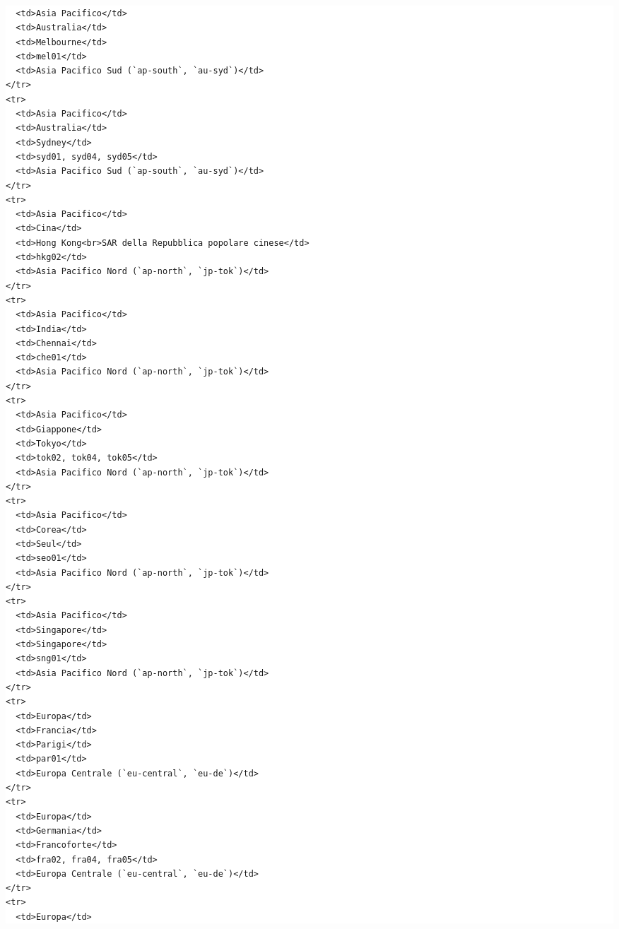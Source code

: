       <td>Asia Pacifico</td>
      <td>Australia</td>
      <td>Melbourne</td>
      <td>mel01</td>
      <td>Asia Pacifico Sud (`ap-south`, `au-syd`)</td>
    </tr>
    <tr>
      <td>Asia Pacifico</td>
      <td>Australia</td>
      <td>Sydney</td>
      <td>syd01, syd04, syd05</td>
      <td>Asia Pacifico Sud (`ap-south`, `au-syd`)</td>
    </tr>
    <tr>
      <td>Asia Pacifico</td>
      <td>Cina</td>
      <td>Hong Kong<br>SAR della Repubblica popolare cinese</td>
      <td>hkg02</td>
      <td>Asia Pacifico Nord (`ap-north`, `jp-tok`)</td>
    </tr>
    <tr>
      <td>Asia Pacifico</td>
      <td>India</td>
      <td>Chennai</td>
      <td>che01</td>
      <td>Asia Pacifico Nord (`ap-north`, `jp-tok`)</td>
    </tr>
    <tr>
      <td>Asia Pacifico</td>
      <td>Giappone</td>
      <td>Tokyo</td>
      <td>tok02, tok04, tok05</td>
      <td>Asia Pacifico Nord (`ap-north`, `jp-tok`)</td>
    </tr>
    <tr>
      <td>Asia Pacifico</td>
      <td>Corea</td>
      <td>Seul</td>
      <td>seo01</td>
      <td>Asia Pacifico Nord (`ap-north`, `jp-tok`)</td>
    </tr>
    <tr>
      <td>Asia Pacifico</td>
      <td>Singapore</td>
      <td>Singapore</td>
      <td>sng01</td>
      <td>Asia Pacifico Nord (`ap-north`, `jp-tok`)</td>
    </tr>
    <tr>
      <td>Europa</td>
      <td>Francia</td>
      <td>Parigi</td>
      <td>par01</td>
      <td>Europa Centrale (`eu-central`, `eu-de`)</td>
    </tr>
    <tr>
      <td>Europa</td>
      <td>Germania</td>
      <td>Francoforte</td>
      <td>fra02, fra04, fra05</td>
      <td>Europa Centrale (`eu-central`, `eu-de`)</td>
    </tr>
    <tr>
      <td>Europa</td>